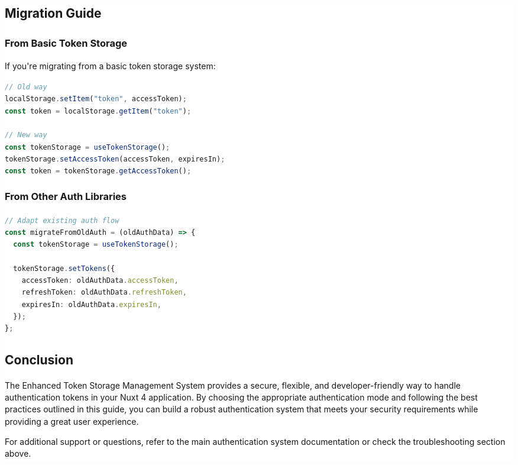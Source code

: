 ## Migration Guide

### From Basic Token Storage

If you're migrating from a basic token storage system:

```typescript
// Old way
localStorage.setItem("token", accessToken);
const token = localStorage.getItem("token");

// New way
const tokenStorage = useTokenStorage();
tokenStorage.setAccessToken(accessToken, expiresIn);
const token = tokenStorage.getAccessToken();
```

### From Other Auth Libraries

```typescript
// Adapt existing auth flow
const migrateFromOldAuth = (oldAuthData) => {
  const tokenStorage = useTokenStorage();

  tokenStorage.setTokens({
    accessToken: oldAuthData.accessToken,
    refreshToken: oldAuthData.refreshToken,
    expiresIn: oldAuthData.expiresIn,
  });
};
```

## Conclusion

The Enhanced Token Storage Management System provides a secure, flexible, and developer-friendly way to handle authentication tokens in your Nuxt 4 application. By choosing the appropriate authentication mode and following the best practices outlined in this guide, you can build a robust authentication system that meets your security requirements while providing a great user experience.

For additional support or questions, refer to the main authentication system documentation or check the troubleshooting section above.

